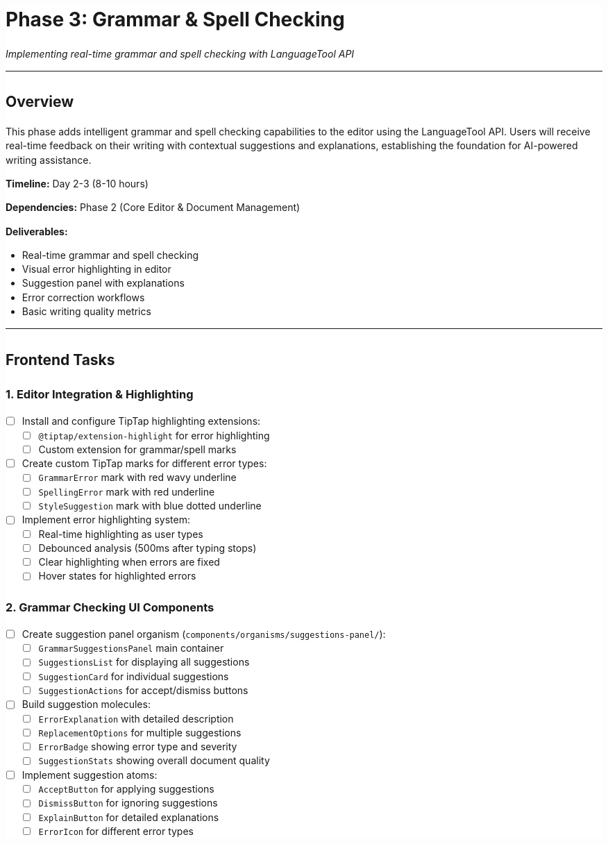 # Phase 3: Grammar & Spell Checking

*Implementing real-time grammar and spell checking with LanguageTool API*

---

## **Overview**

This phase adds intelligent grammar and spell checking capabilities to the editor using the LanguageTool API. Users will receive real-time feedback on their writing with contextual suggestions and explanations, establishing the foundation for AI-powered writing assistance.

**Timeline:** Day 2-3 (8-10 hours)

**Dependencies:** Phase 2 (Core Editor & Document Management)

**Deliverables:**
- Real-time grammar and spell checking
- Visual error highlighting in editor
- Suggestion panel with explanations
- Error correction workflows
- Basic writing quality metrics

---

## **Frontend Tasks**

### **1. Editor Integration & Highlighting**
- [ ] Install and configure TipTap highlighting extensions:
  - [ ] `@tiptap/extension-highlight` for error highlighting
  - [ ] Custom extension for grammar/spell marks
- [ ] Create custom TipTap marks for different error types:
  - [ ] `GrammarError` mark with red wavy underline
  - [ ] `SpellingError` mark with red underline
  - [ ] `StyleSuggestion` mark with blue dotted underline
- [ ] Implement error highlighting system:
  - [ ] Real-time highlighting as user types
  - [ ] Debounced analysis (500ms after typing stops)
  - [ ] Clear highlighting when errors are fixed
  - [ ] Hover states for highlighted errors

### **2. Grammar Checking UI Components**
- [ ] Create suggestion panel organism (`components/organisms/suggestions-panel/`):
  - [ ] `GrammarSuggestionsPanel` main container
  - [ ] `SuggestionsList` for displaying all suggestions
  - [ ] `SuggestionCard` for individual suggestions
  - [ ] `SuggestionActions` for accept/dismiss buttons
- [ ] Build suggestion molecules:
  - [ ] `ErrorExplanation` with detailed description
  - [ ] `ReplacementOptions` for multiple suggestions
  - [ ] `ErrorBadge` showing error type and severity
  - [ ] `SuggestionStats` showing overall document quality
- [ ] Implement suggestion atoms:
  - [ ] `AcceptButton` for applying suggestions
  - [ ] `DismissButton` for ignoring suggestions
  - [ ] `ExplainButton` for detailed explanations
  - [ ] `ErrorIcon` for different error types

